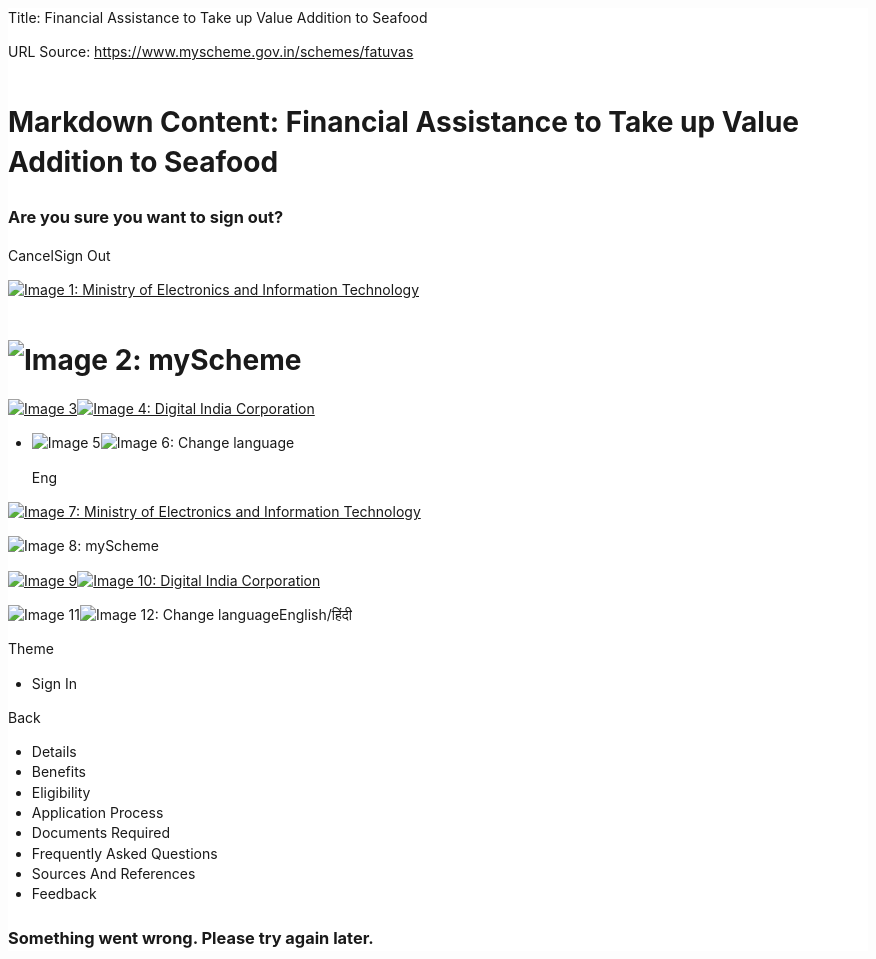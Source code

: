 Title: Financial Assistance to Take up Value Addition to Seafood

URL Source: https://www.myscheme.gov.in/schemes/fatuvas

Markdown Content:
Financial Assistance to Take up Value Addition to Seafood
===============
  

### Are you sure you want to sign out?

CancelSign Out

[![Image 1: Ministry of Electronics and Information Technology](https://cdn.myscheme.in/images/logos/emblem-black.svg)](https://www.myscheme.gov.in/)

![Image 2: myScheme](https://cdn.myscheme.in/images/logos/myscheme-logo-black.svg)
==================================================================================

[![Image 3](blob:https://www.myscheme.gov.in/7029bfa5283c1934d72d4efe1c626373)![Image 4: Digital India Corporation](https://cdn.myscheme.in/images/logos/digital-india-black.svg)](https://www.digitalindia.gov.in/)

*   ![Image 5](blob:https://www.myscheme.gov.in/39e3356370f513e3664ceae4ebfc3a5a)![Image 6: Change language](blob:https://www.myscheme.gov.in/b9a31d3949b1882a09ed2f8508d538f3)
    
    Eng
    

[![Image 7: Ministry of Electronics and Information Technology](https://cdn.myscheme.in/images/logos/emblem-black.svg)](https://www.myscheme.gov.in/)

![Image 8: myScheme](https://cdn.myscheme.in/images/logos/myscheme-logo-black.svg)

[![Image 9](blob:https://www.myscheme.gov.in/04e0786ebe0ffe2b3244c2451b75b80f)![Image 10: Digital India Corporation](https://cdn.myscheme.in/images/logos/digital-india-black.svg)](https://www.digitalindia.gov.in/)

![Image 11](blob:https://www.myscheme.gov.in/39e3356370f513e3664ceae4ebfc3a5a)![Image 12: Change language](https://cdn.myscheme.in/images/icons/language.svg)English/हिंदी

Theme

*   Sign In

Back

*   Details
*   Benefits
*   Eligibility
*   Application Process
*   Documents Required
*   Frequently Asked Questions
*   Sources And References
*   Feedback

### Something went wrong. Please try again later.
